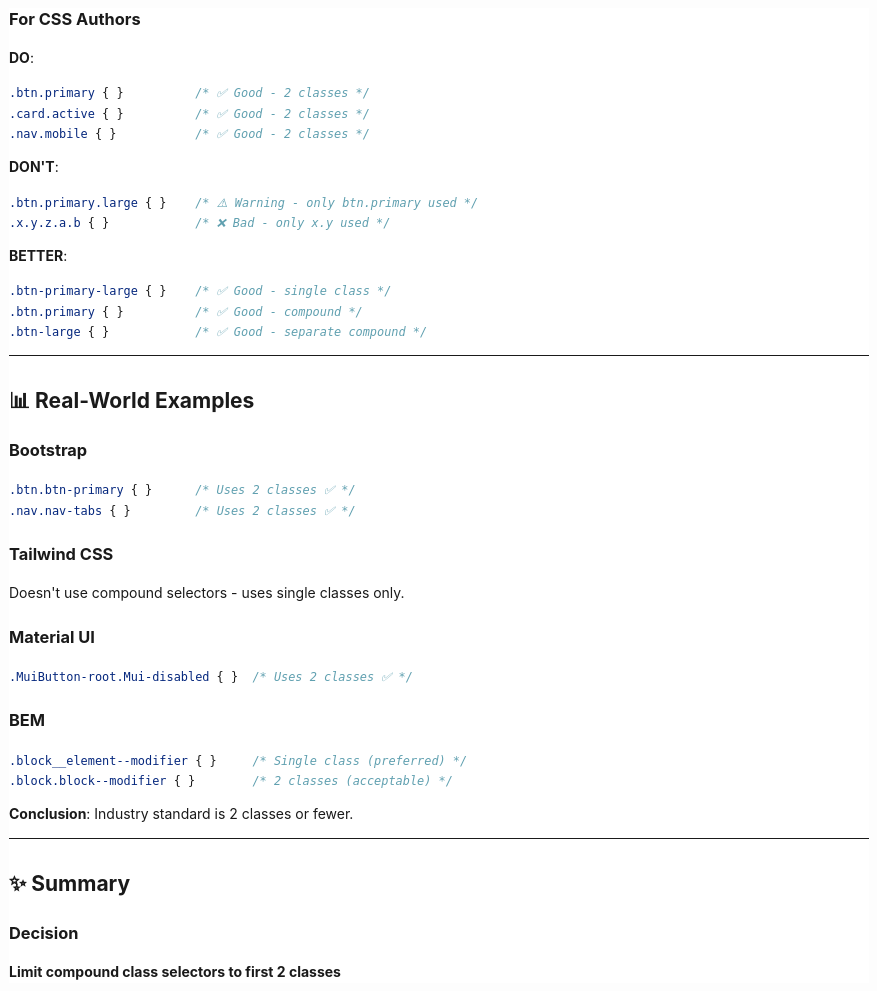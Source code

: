### For CSS Authors

**DO**:
```css
.btn.primary { }          /* ✅ Good - 2 classes */
.card.active { }          /* ✅ Good - 2 classes */
.nav.mobile { }           /* ✅ Good - 2 classes */
```

**DON'T**:
```css
.btn.primary.large { }    /* ⚠️ Warning - only btn.primary used */
.x.y.z.a.b { }            /* ❌ Bad - only x.y used */
```

**BETTER**:
```css
.btn-primary-large { }    /* ✅ Good - single class */
.btn.primary { }          /* ✅ Good - compound */
.btn-large { }            /* ✅ Good - separate compound */
```

---

## 📊 Real-World Examples

### Bootstrap
```css
.btn.btn-primary { }      /* Uses 2 classes ✅ */
.nav.nav-tabs { }         /* Uses 2 classes ✅ */
```

### Tailwind CSS
Doesn't use compound selectors - uses single classes only.

### Material UI
```css
.MuiButton-root.Mui-disabled { }  /* Uses 2 classes ✅ */
```

### BEM
```css
.block__element--modifier { }     /* Single class (preferred) */
.block.block--modifier { }        /* 2 classes (acceptable) */
```

**Conclusion**: Industry standard is 2 classes or fewer.

---

## ✨ Summary

### Decision
**Limit compound class selectors to first 2 classes**
